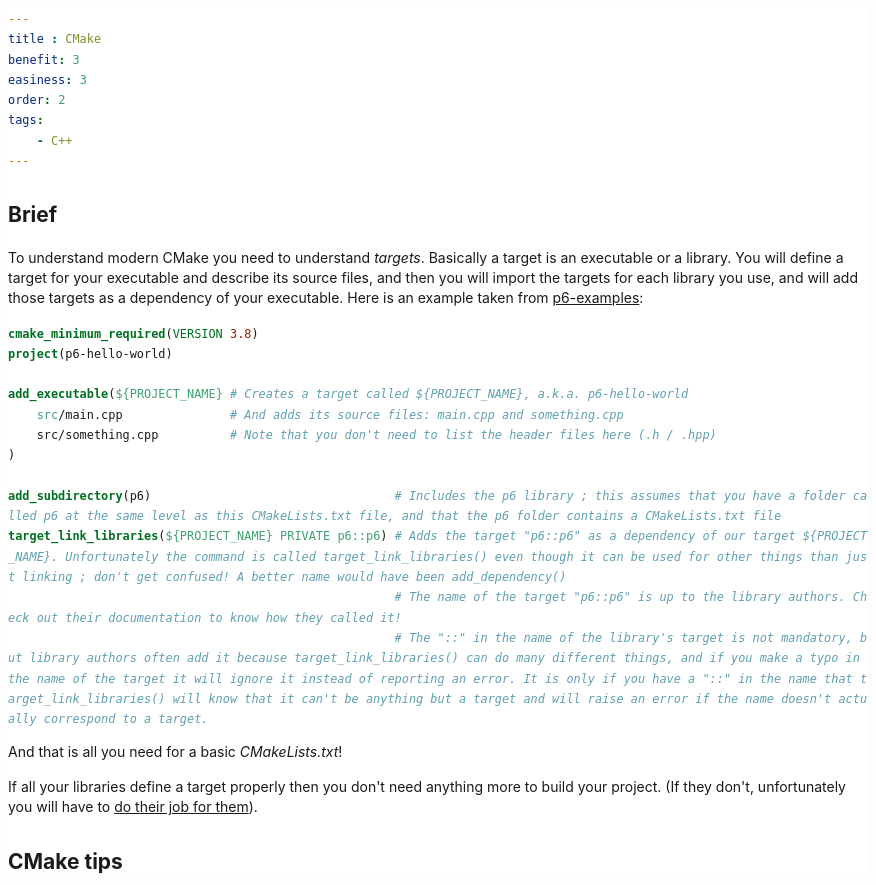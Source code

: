 ```yaml
---
title : CMake
benefit: 3
easiness: 3
order: 2
tags:
    - C++
---
```


## Brief

To understand modern CMake you need to understand *targets*. Basically a target is an executable or a library. You will define a target for your executable and describe its source files, and then you will import the targets for each library you use, and will add those targets as a dependency of your executable. Here is an example taken from [p6-examples](https://github.com/JulesFouchy/p6-examples/blob/main/CMakeLists.txt):
```cmake
cmake_minimum_required(VERSION 3.8)
project(p6-hello-world)

add_executable(${PROJECT_NAME} # Creates a target called ${PROJECT_NAME}, a.k.a. p6-hello-world
    src/main.cpp               # And adds its source files: main.cpp and something.cpp
    src/something.cpp          # Note that you don't need to list the header files here (.h / .hpp)
)

add_subdirectory(p6)                                  # Includes the p6 library ; this assumes that you have a folder called p6 at the same level as this CMakeLists.txt file, and that the p6 folder contains a CMakeLists.txt file
target_link_libraries(${PROJECT_NAME} PRIVATE p6::p6) # Adds the target "p6::p6" as a dependency of our target ${PROJECT_NAME}. Unfortunately the command is called target_link_libraries() even though it can be used for other things than just linking ; don't get confused! A better name would have been add_dependency()
                                                      # The name of the target "p6::p6" is up to the library authors. Check out their documentation to know how they called it!
                                                      # The "::" in the name of the library's target is not mandatory, but library authors often add it because target_link_libraries() can do many different things, and if you make a typo in the name of the target it will ignore it instead of reporting an error. It is only if you have a "::" in the name that target_link_libraries() will know that it can't be anything but a target and will raise an error if the name doesn't actually correspond to a target.
```

And that is all you need for a basic *CMakeLists.txt*!

If all your libraries define a target properly then you don't need anything more to build your project. (If they don't, unfortunately you will have to [do their job for them](#cmake-for-library-authors)).

## CMake tips
